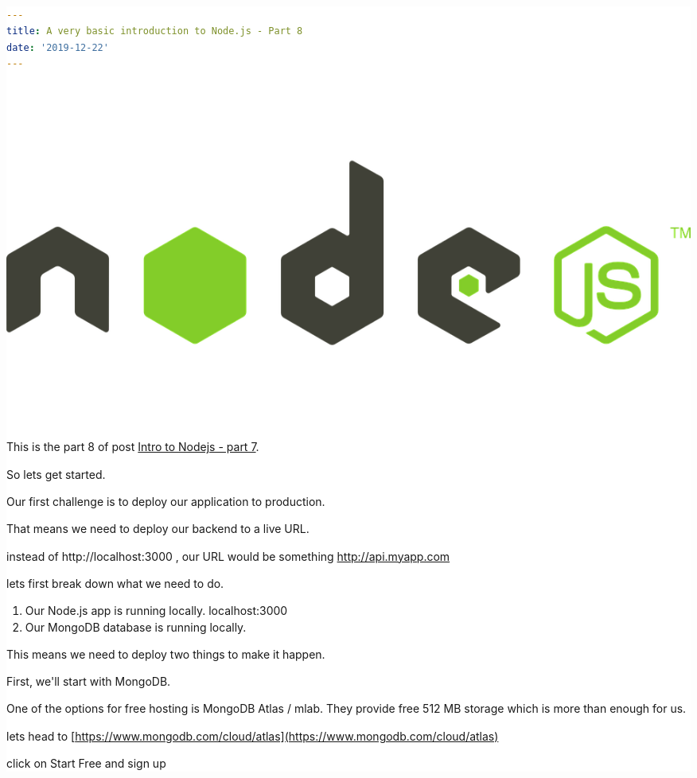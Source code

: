 ```yaml
---
title: A very basic introduction to Node.js - Part 8
date: '2019-12-22'
---
```


![Intro To Node.js](./node-js.png)

This is the part 8 of post [Intro to Nodejs - part 7](https://alamgirqazi.github.io/tech-blog/intro-to-nodejs-part-7/).

So lets get started.

Our first challenge is to deploy our application to production.

That means we need to deploy our backend to a live URL.

instead of http://localhost:3000 , our URL would be something http://api.myapp.com

lets first break down what we need to do.

1. Our Node.js app is running locally. localhost:3000
2. Our MongoDB database is running locally.

This means we need to deploy two things to make it happen.

First, we'll start with MongoDB.

One of the options for free hosting is MongoDB Atlas / mlab. They provide free 512 MB storage which is more than enough for us.

lets head to [https://www.mongodb.com/cloud/atlas](https://www.mongodb.com/cloud/atlas)

click on Start Free and sign up

